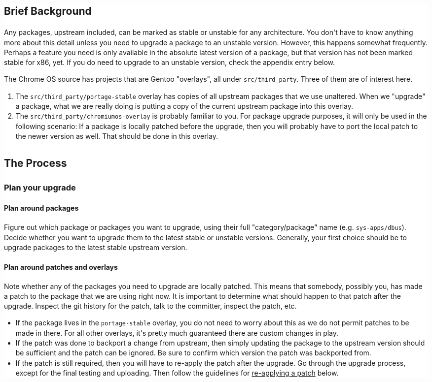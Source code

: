 ## Brief Background

Any packages, upstream included, can be marked as stable or unstable
for any architecture. You don't have to know anything more about
this detail unless you need to upgrade a package to an unstable version.
However, this happens somewhat frequently. Perhaps a feature you need is
only available in the absolute latest version of a package, but that version
has not been marked stable for x86, yet. If you do need to upgrade to an
unstable version, check the appendix entry below.

The Chrome OS source has projects that are Gentoo "overlays", all under
`src/third_party`. Three of them are of interest here.

1.  The `src/third_party/portage-stable` overlay has copies of all upstream
    packages that we use unaltered. When we "upgrade" a package,
    what we are really doing is putting a copy of the current upstream package
    into this overlay.
1.  The `src/third_party/chromiumos-overlay` is probably familiar to you. For
    package upgrade purposes, it will only be used in the following scenario:
    If a package is locally patched before the upgrade, then you will probably
    have to port the local patch to the newer version as well. That should be
    done in this overlay.

## The Process

### Plan your upgrade

#### Plan around packages

Figure out which package or packages you want to upgrade, using their full
"category/package" name (e.g. `sys-apps/dbus`). Decide whether you want to
upgrade them to the latest stable or unstable versions. Generally, your
first choice should be to upgrade packages to the latest stable upstream
version.

#### Plan around patches and overlays

Note whether any of the packages you need to upgrade are locally patched.
This means that somebody, possibly you, has made a patch to the package that
we are using right now. It is important to determine what should happen to
that patch after the upgrade. Inspect the git history for the patch, talk
to the committer, inspect the patch, etc.

*   If the package lives in the `portage-stable` overlay, you do not need to
    worry about this as we do not permit patches to be made in there. For all
    other overlays, it's pretty much guaranteed there are custom changes in play.
*   If the patch was done to backport a change from upstream, then simply
    updating the package to the upstream version should be sufficient and the
    patch can be ignored. Be sure to confirm which version the patch was
    backported from.
*   If the patch is still required, then you will have to re-apply the patch
    after the upgrade. Go through the upgrade process, except for the final
    testing and uploading. Then follow the guidelines for
    [re-applying a patch] below.


[portage-stable]: https://chromium.googlesource.com/chromiumos/overlays/portage-stable/
[chromiumos-overlay]: https://chromium.googlesource.com/chromiumos/overlays/chromiumos-overlay/
[Chromium OS developer guide]: https://chromium.googlesource.com/chromiumos/docs/+/refs/heads/master/developer_guide.md
[contributor's guide]: https://chromium.googlesource.com/chromiumos/docs/+/refs/heads/master/contributing.md
[re-applying a patch]: #Re_applying-a-patch-after-upgrade
[upgrading to unstable versions]: #Upgrading-to-unstable-version
[the Chrome OS development mailing list]: https://chromium.googlesource.com/chromiumos/docs/+/refs/heads/master/contact.md
[trybot]: https://www.chromium.org/chromium-os/build/local-trybot-documentation
[USE flags]: https://www.chromium.org/chromium-os/how-tos-and-troubleshooting/portage-build-faq
[eclasses]: https://wiki.gentoo.org/wiki/Eclass